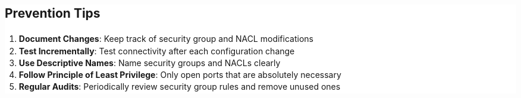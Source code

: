 ## Prevention Tips

1. **Document Changes**: Keep track of security group and NACL modifications
2. **Test Incrementally**: Test connectivity after each configuration change
3. **Use Descriptive Names**: Name security groups and NACLs clearly
4. **Follow Principle of Least Privilege**: Only open ports that are absolutely necessary
5. **Regular Audits**: Periodically review security group rules and remove unused ones
